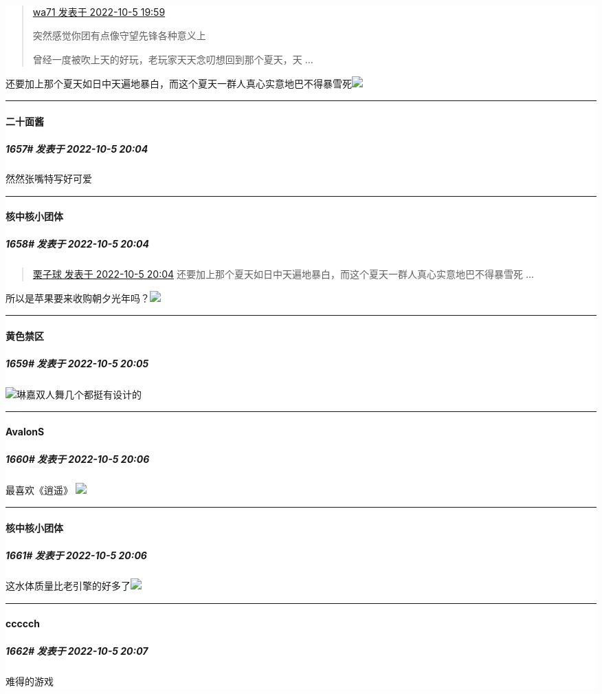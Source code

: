 <blockquote><a href="httphttps://bbs.saraba1st.com/2b/forum.php?mod=redirect&amp;goto=findpost&amp;pid=57771597&amp;ptid=2097652" target="_blank">wa71 发表于 2022-10-5 19:59</a>

突然感觉你团有点像守望先锋各种意义上

曾经一度被吹上天的好玩，老玩家天天念叨想回到那个夏天，天 ...</blockquote>
还要加上那个夏天如日中天遍地暴白，而这个夏天一群人真心实意地巴不得暴雪死<img src="https://static.saraba1st.com/image/smiley/face2017/065.png" referrerpolicy="no-referrer">

*****

####  二十面酱  
##### 1657#       发表于 2022-10-5 20:04

然然张嘴特写好可爱

*****

####  核中核小团体  
##### 1658#       发表于 2022-10-5 20:04

<blockquote><a href="httphttps://bbs.saraba1st.com/2b/forum.php?mod=redirect&amp;goto=findpost&amp;pid=57771674&amp;ptid=2097652" target="_blank">栗子球 发表于 2022-10-5 20:04</a>
还要加上那个夏天如日中天遍地暴白，而这个夏天一群人真心实意地巴不得暴雪死 ...</blockquote>
所以是苹果要来收购朝夕光年吗？<img src="https://static.saraba1st.com/image/smiley/face2017/067.png" referrerpolicy="no-referrer">

*****

####  黄色禁区  
##### 1659#       发表于 2022-10-5 20:05

<img src="https://static.saraba1st.com/image/smiley/face2017/067.png" referrerpolicy="no-referrer">琳嘉双人舞几个都挺有设计的

*****

####  AvalonS  
##### 1660#       发表于 2022-10-5 20:06

最喜欢《逍遥》 <img src="https://static.saraba1st.com/image/smiley/face2017/062.gif" referrerpolicy="no-referrer">

*****

####  核中核小团体  
##### 1661#       发表于 2022-10-5 20:06

这水体质量比老引擎的好多了<img src="https://static.saraba1st.com/image/smiley/face2017/037.png" referrerpolicy="no-referrer">

*****

####  ccccch  
##### 1662#       发表于 2022-10-5 20:07

难得的游戏
